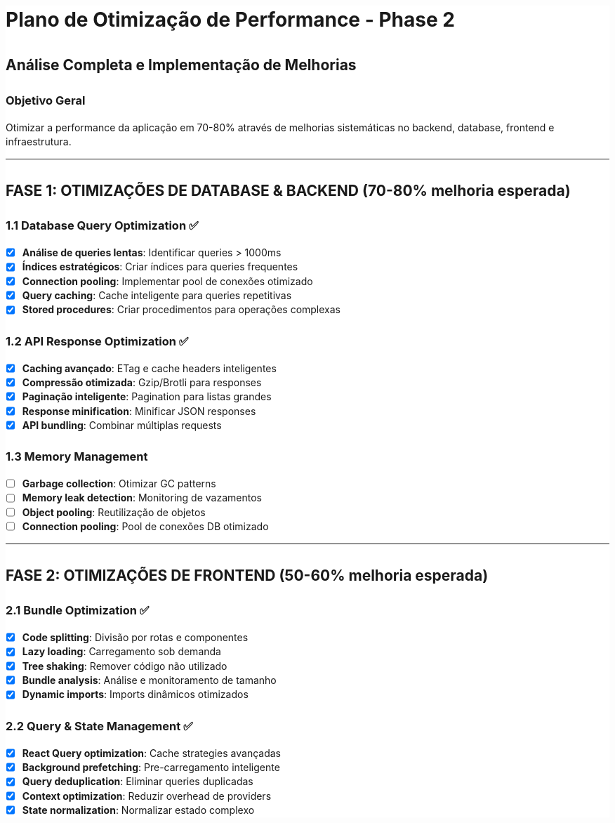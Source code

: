 # Plano de Otimização de Performance - Phase 2
## Análise Completa e Implementação de Melhorias

### Objetivo Geral
Otimizar a performance da aplicação em 70-80% através de melhorias sistemáticas no backend, database, frontend e infraestrutura.

---

## FASE 1: OTIMIZAÇÕES DE DATABASE & BACKEND (70-80% melhoria esperada)

### 1.1 Database Query Optimization ✅
- [x] **Análise de queries lentas**: Identificar queries > 1000ms
- [x] **Índices estratégicos**: Criar índices para queries frequentes
- [x] **Connection pooling**: Implementar pool de conexões otimizado
- [x] **Query caching**: Cache inteligente para queries repetitivas
- [x] **Stored procedures**: Criar procedimentos para operações complexas

### 1.2 API Response Optimization ✅
- [x] **Caching avançado**: ETag e cache headers inteligentes
- [x] **Compressão otimizada**: Gzip/Brotli para responses
- [x] **Paginação inteligente**: Pagination para listas grandes
- [x] **Response minification**: Minificar JSON responses
- [x] **API bundling**: Combinar múltiplas requests

### 1.3 Memory Management
- [ ] **Garbage collection**: Otimizar GC patterns
- [ ] **Memory leak detection**: Monitoring de vazamentos
- [ ] **Object pooling**: Reutilização de objetos
- [ ] **Connection pooling**: Pool de conexões DB otimizado

---

## FASE 2: OTIMIZAÇÕES DE FRONTEND (50-60% melhoria esperada)

### 2.1 Bundle Optimization ✅
- [x] **Code splitting**: Divisão por rotas e componentes
- [x] **Lazy loading**: Carregamento sob demanda
- [x] **Tree shaking**: Remover código não utilizado
- [x] **Bundle analysis**: Análise e monitoramento de tamanho
- [x] **Dynamic imports**: Imports dinâmicos otimizados

### 2.2 Query & State Management ✅
- [x] **React Query optimization**: Cache strategies avançadas
- [x] **Background prefetching**: Pre-carregamento inteligente
- [x] **Query deduplication**: Eliminar queries duplicadas
- [x] **Context optimization**: Reduzir overhead de providers
- [x] **State normalization**: Normalizar estado complexo
